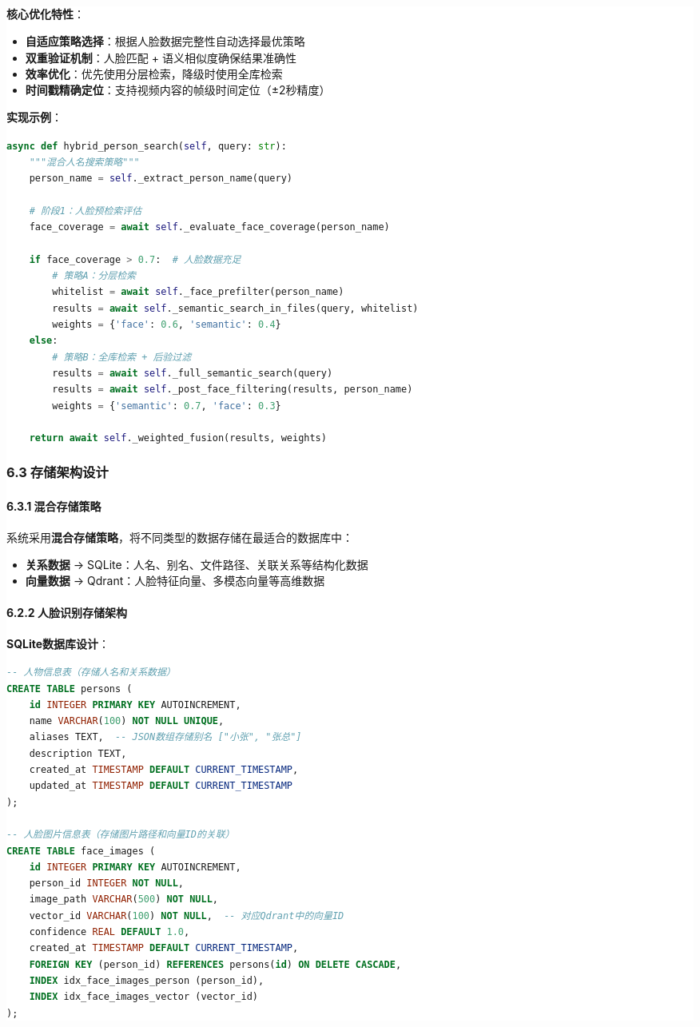 **核心优化特性**：
- **自适应策略选择**：根据人脸数据完整性自动选择最优策略
- **双重验证机制**：人脸匹配 + 语义相似度确保结果准确性
- **效率优化**：优先使用分层检索，降级时使用全库检索
- **时间戳精确定位**：支持视频内容的帧级时间定位（±2秒精度）

**实现示例**：
```python
async def hybrid_person_search(self, query: str):
    """混合人名搜索策略"""
    person_name = self._extract_person_name(query)
    
    # 阶段1：人脸预检索评估
    face_coverage = await self._evaluate_face_coverage(person_name)
    
    if face_coverage > 0.7:  # 人脸数据充足
        # 策略A：分层检索
        whitelist = await self._face_prefilter(person_name)
        results = await self._semantic_search_in_files(query, whitelist)
        weights = {'face': 0.6, 'semantic': 0.4}
    else:
        # 策略B：全库检索 + 后验过滤
        results = await self._full_semantic_search(query)
        results = await self._post_face_filtering(results, person_name)
        weights = {'semantic': 0.7, 'face': 0.3}
    
    return await self._weighted_fusion(results, weights)
```

### 6.3 存储架构设计

#### 6.3.1 混合存储策略

系统采用**混合存储策略**，将不同类型的数据存储在最适合的数据库中：

- **关系数据** → SQLite：人名、别名、文件路径、关联关系等结构化数据
- **向量数据** → Qdrant：人脸特征向量、多模态向量等高维数据

#### 6.2.2 人脸识别存储架构

**SQLite数据库设计**：

```sql
-- 人物信息表（存储人名和关系数据）
CREATE TABLE persons (
    id INTEGER PRIMARY KEY AUTOINCREMENT,
    name VARCHAR(100) NOT NULL UNIQUE,
    aliases TEXT,  -- JSON数组存储别名 ["小张", "张总"]
    description TEXT,
    created_at TIMESTAMP DEFAULT CURRENT_TIMESTAMP,
    updated_at TIMESTAMP DEFAULT CURRENT_TIMESTAMP
);

-- 人脸图片信息表（存储图片路径和向量ID的关联）
CREATE TABLE face_images (
    id INTEGER PRIMARY KEY AUTOINCREMENT,
    person_id INTEGER NOT NULL,
    image_path VARCHAR(500) NOT NULL,
    vector_id VARCHAR(100) NOT NULL,  -- 对应Qdrant中的向量ID
    confidence REAL DEFAULT 1.0,
    created_at TIMESTAMP DEFAULT CURRENT_TIMESTAMP,
    FOREIGN KEY (person_id) REFERENCES persons(id) ON DELETE CASCADE,
    INDEX idx_face_images_person (person_id),
    INDEX idx_face_images_vector (vector_id)
);

```